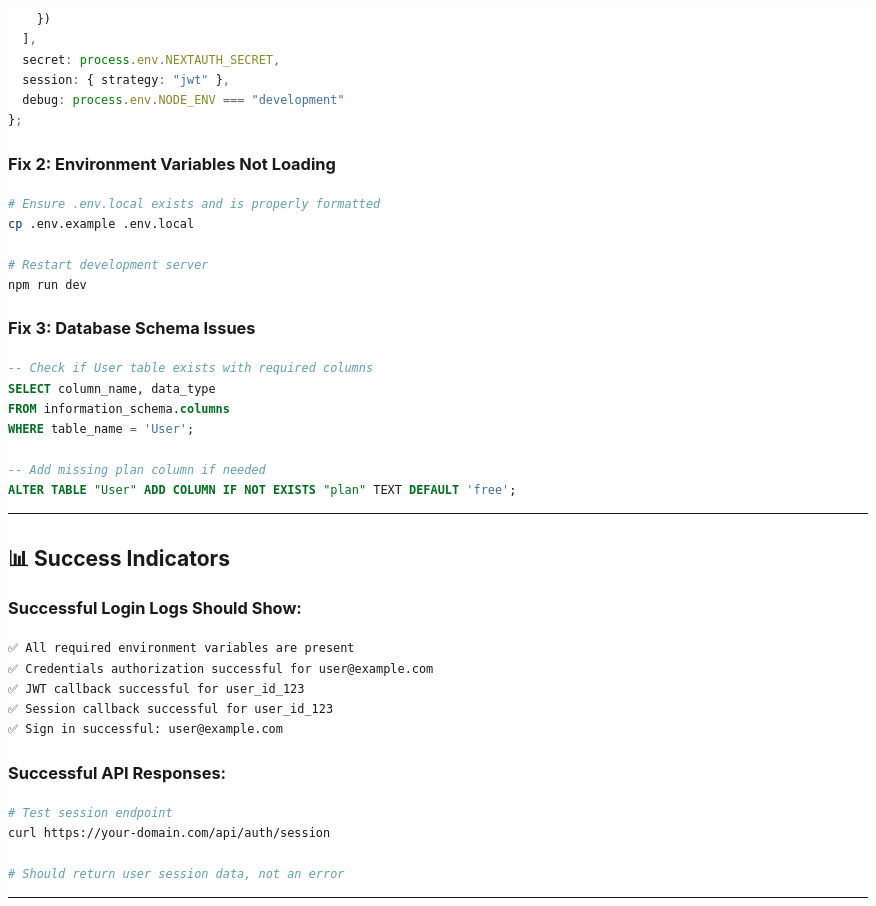 ```typescript
    })
  ],
  secret: process.env.NEXTAUTH_SECRET,
  session: { strategy: "jwt" },
  debug: process.env.NODE_ENV === "development"
};
```

### Fix 2: Environment Variables Not Loading
```bash
# Ensure .env.local exists and is properly formatted
cp .env.example .env.local

# Restart development server
npm run dev
```

### Fix 3: Database Schema Issues
```sql
-- Check if User table exists with required columns
SELECT column_name, data_type 
FROM information_schema.columns 
WHERE table_name = 'User';

-- Add missing plan column if needed
ALTER TABLE "User" ADD COLUMN IF NOT EXISTS "plan" TEXT DEFAULT 'free';
```

---

## 📊 Success Indicators

### Successful Login Logs Should Show:
```
✅ All required environment variables are present
✅ Credentials authorization successful for user@example.com
✅ JWT callback successful for user_id_123
✅ Session callback successful for user_id_123
✅ Sign in successful: user@example.com
```

### Successful API Responses:
```bash
# Test session endpoint
curl https://your-domain.com/api/auth/session

# Should return user session data, not an error
```

---
